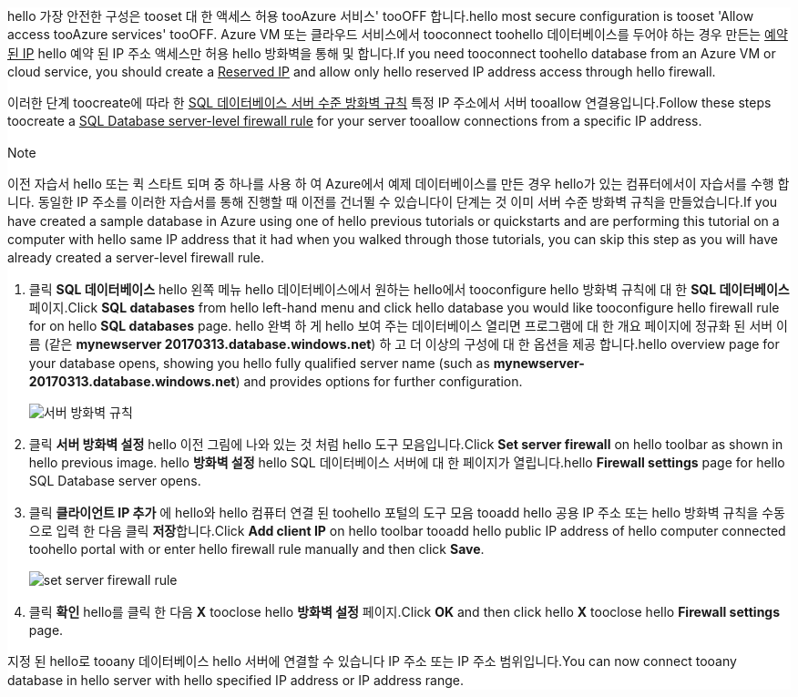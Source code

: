 <span data-ttu-id="2face-126">hello 가장 안전한 구성은 tooset 대 한 액세스 허용 tooAzure 서비스' tooOFF 합니다.</span><span class="sxs-lookup"><span data-stu-id="2face-126">hello most secure configuration is tooset 'Allow access tooAzure services' tooOFF.</span></span> <span data-ttu-id="2face-127">Azure VM 또는 클라우드 서비스에서 tooconnect toohello 데이터베이스를 두어야 하는 경우 만든는 [예약 된 IP](../virtual-network/virtual-networks-reserved-public-ip.md) hello 예약 된 IP 주소 액세스만 허용 hello 방화벽을 통해 및 합니다.</span><span class="sxs-lookup"><span data-stu-id="2face-127">If you need tooconnect toohello database from an Azure VM or cloud service, you should create a [Reserved IP](../virtual-network/virtual-networks-reserved-public-ip.md) and allow only hello reserved IP address access through hello firewall.</span></span> 

<span data-ttu-id="2face-128">이러한 단계 toocreate에 따라 한 [SQL 데이터베이스 서버 수준 방화벽 규칙](sql-database-firewall-configure.md) 특정 IP 주소에서 서버 tooallow 연결용입니다.</span><span class="sxs-lookup"><span data-stu-id="2face-128">Follow these steps toocreate a [SQL Database server-level firewall rule](sql-database-firewall-configure.md) for your server tooallow connections from a specific IP address.</span></span> 

> [!NOTE]
> <span data-ttu-id="2face-129">이전 자습서 hello 또는 퀵 스타트 되며 중 하나를 사용 하 여 Azure에서 예제 데이터베이스를 만든 경우 hello가 있는 컴퓨터에서이 자습서를 수행 합니다. 동일한 IP 주소를 이러한 자습서를 통해 진행할 때 이전를 건너뛸 수 있습니다이 단계는 것 이미 서버 수준 방화벽 규칙을 만들었습니다.</span><span class="sxs-lookup"><span data-stu-id="2face-129">If you have created a sample database in Azure using one of hello previous tutorials or quickstarts and are performing this tutorial on a computer with hello same IP address that it had when you walked through those tutorials, you can skip this step as you will have already created a server-level firewall rule.</span></span>
>

1. <span data-ttu-id="2face-130">클릭 **SQL 데이터베이스** hello 왼쪽 메뉴 hello 데이터베이스에서 원하는 hello에서 tooconfigure hello 방화벽 규칙에 대 한 **SQL 데이터베이스** 페이지.</span><span class="sxs-lookup"><span data-stu-id="2face-130">Click **SQL databases** from hello left-hand menu and click hello database you would like tooconfigure hello firewall rule for on hello **SQL databases** page.</span></span> <span data-ttu-id="2face-131">hello 완벽 하 게 hello 보여 주는 데이터베이스 열리면 프로그램에 대 한 개요 페이지에 정규화 된 서버 이름 (같은 **mynewserver 20170313.database.windows.net**) 하 고 더 이상의 구성에 대 한 옵션을 제공 합니다.</span><span class="sxs-lookup"><span data-stu-id="2face-131">hello overview page for your database opens, showing you hello fully qualified server name (such as **mynewserver-20170313.database.windows.net**) and provides options for further configuration.</span></span>

      ![서버 방화벽 규칙](./media/sql-database-security-tutorial/server-firewall-rule.png) 

2. <span data-ttu-id="2face-133">클릭 **서버 방화벽 설정** hello 이전 그림에 나와 있는 것 처럼 hello 도구 모음입니다.</span><span class="sxs-lookup"><span data-stu-id="2face-133">Click **Set server firewall** on hello toolbar as shown in hello previous image.</span></span> <span data-ttu-id="2face-134">hello **방화벽 설정** hello SQL 데이터베이스 서버에 대 한 페이지가 열립니다.</span><span class="sxs-lookup"><span data-stu-id="2face-134">hello **Firewall settings** page for hello SQL Database server opens.</span></span> 

3. <span data-ttu-id="2face-135">클릭 **클라이언트 IP 추가** 에 hello와 hello 컴퓨터 연결 된 toohello 포털의 도구 모음 tooadd hello 공용 IP 주소 또는 hello 방화벽 규칙을 수동으로 입력 한 다음 클릭 **저장**합니다.</span><span class="sxs-lookup"><span data-stu-id="2face-135">Click **Add client IP** on hello toolbar tooadd hello public IP address of hello computer connected toohello portal with or enter hello firewall rule manually and then click **Save**.</span></span>

      ![set server firewall rule](./media/sql-database-security-tutorial/server-firewall-rule-set.png) 

4. <span data-ttu-id="2face-137">클릭 **확인** hello를 클릭 한 다음 **X** tooclose hello **방화벽 설정** 페이지.</span><span class="sxs-lookup"><span data-stu-id="2face-137">Click **OK** and then click hello **X** tooclose hello **Firewall settings** page.</span></span>

<span data-ttu-id="2face-138">지정 된 hello로 tooany 데이터베이스 hello 서버에 연결할 수 있습니다 IP 주소 또는 IP 주소 범위입니다.</span><span class="sxs-lookup"><span data-stu-id="2face-138">You can now connect tooany database in hello server with hello specified IP address or IP address range.</span></span>
